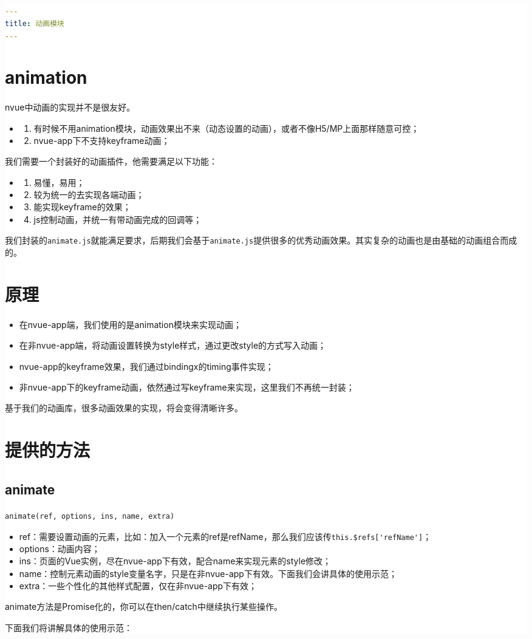 ```yaml
---
title: 动画模块
---
```


# animation

<div class="demo-box">
	<iframe scrolling="auto" frameborder="0" src="https://npro.redou.vip/h5/#/pages/animation/index" class="demo-box-iframe"></iframe>
</div>

nvue中动画的实现并不是很友好。

- 1. 有时候不用animation模块，动画效果出不来（动态设置的动画），或者不像H5/MP上面那样随意可控；
- 2. nvue-app下不支持keyframe动画；

我们需要一个封装好的动画插件，他需要满足以下功能：

- 1. 易懂，易用；
- 2. 较为统一的去实现各端动画；
- 3. 能实现keyframe的效果；
- 4. js控制动画，并统一有带动画完成的回调等；

我们封装的`animate.js`就能满足要求，后期我们会基于`animate.js`提供很多的优秀动画效果。其实复杂的动画也是由基础的动画组合而成的。

# 原理

- 在nvue-app端，我们使用的是animation模块来实现动画；

- 在非nvue-app端，将动画设置转换为style样式，通过更改style的方式写入动画；

- nvue-app的keyframe效果，我们通过bindingx的timing事件实现；

- 非nvue-app下的keyframe动画，依然通过写keyframe来实现，这里我们不再统一封装；

基于我们的动画库，很多动画效果的实现，将会变得清晰许多。

# 提供的方法

## animate

`animate(ref, options, ins, name, extra)`

- ref：需要设置动画的元素，比如：加入一个元素的ref是refName，那么我们应该传`this.$refs['refName']`；
- options：动画内容；
- ins：页面的Vue实例，尽在nvue-app下有效，配合name来实现元素的style修改；
- name：控制元素动画的style变量名字，只是在非nvue-app下有效。下面我们会讲具体的使用示范；
- extra：一些个性化的其他样式配置，仅在非nvue-app下有效；

animate方法是Promise化的，你可以在then/catch中继续执行某些操作。

下面我们将讲解具体的使用示范：
